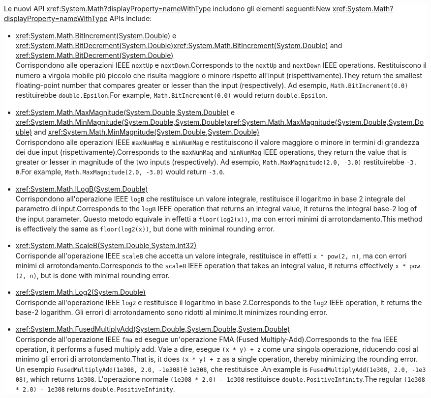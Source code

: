 <span data-ttu-id="b7663-391">Le nuovi API <xref:System.Math?displayProperty=nameWithType> includono gli elementi seguenti:</span><span class="sxs-lookup"><span data-stu-id="b7663-391">New <xref:System.Math?displayProperty=nameWithType> APIs include:</span></span>

- <span data-ttu-id="b7663-392"><xref:System.Math.BitIncrement(System.Double)> e <xref:System.Math.BitDecrement(System.Double)></span><span class="sxs-lookup"><span data-stu-id="b7663-392"><xref:System.Math.BitIncrement(System.Double)> and <xref:System.Math.BitDecrement(System.Double)></span></span>\
<span data-ttu-id="b7663-393">Corrispondono alle operazioni IEEE `nextUp` e `nextDown`.</span><span class="sxs-lookup"><span data-stu-id="b7663-393">Corresponds to the `nextUp` and `nextDown` IEEE operations.</span></span> <span data-ttu-id="b7663-394">Restituiscono il numero a virgola mobile più piccolo che risulta maggiore o minore rispetto all'input (rispettivamente).</span><span class="sxs-lookup"><span data-stu-id="b7663-394">They return the smallest floating-point number that compares greater or lesser than the input (respectively).</span></span> <span data-ttu-id="b7663-395">Ad esempio, `Math.BitIncrement(0.0)` restituirebbe `double.Epsilon`.</span><span class="sxs-lookup"><span data-stu-id="b7663-395">For example, `Math.BitIncrement(0.0)` would return `double.Epsilon`.</span></span>

- <span data-ttu-id="b7663-396"><xref:System.Math.MaxMagnitude(System.Double,System.Double)> e <xref:System.Math.MinMagnitude(System.Double,System.Double)></span><span class="sxs-lookup"><span data-stu-id="b7663-396"><xref:System.Math.MaxMagnitude(System.Double,System.Double)> and <xref:System.Math.MinMagnitude(System.Double,System.Double)></span></span>\
<span data-ttu-id="b7663-397">Corrispondono alle operazioni IEEE `maxNumMag` e `minNumMag` e restituiscono il valore maggiore o minore in termini di grandezza dei due input (rispettivamente).</span><span class="sxs-lookup"><span data-stu-id="b7663-397">Corresponds to the `maxNumMag` and `minNumMag` IEEE operations, they return the value that is greater or lesser in magnitude of the two inputs (respectively).</span></span> <span data-ttu-id="b7663-398">Ad esempio, `Math.MaxMagnitude(2.0, -3.0)` restituirebbe `-3.0`.</span><span class="sxs-lookup"><span data-stu-id="b7663-398">For example, `Math.MaxMagnitude(2.0, -3.0)` would return `-3.0`.</span></span>

- <xref:System.Math.ILogB(System.Double)>\
<span data-ttu-id="b7663-399">Corrispondono all'operazione IEEE `logB` che restituisce un valore integrale, restituisce il logaritmo in base 2 integrale del parametro di input.</span><span class="sxs-lookup"><span data-stu-id="b7663-399">Corresponds to the `logB` IEEE operation that returns an integral value, it returns the integral base-2 log of the input parameter.</span></span> <span data-ttu-id="b7663-400">Questo metodo equivale in effetti a `floor(log2(x))`, ma con errori minimi di arrotondamento.</span><span class="sxs-lookup"><span data-stu-id="b7663-400">This method is effectively the same as `floor(log2(x))`, but done with minimal rounding error.</span></span>

- <xref:System.Math.ScaleB(System.Double,System.Int32)>\
<span data-ttu-id="b7663-401">Corrisponde all'operazione IEEE `scaleB` che accetta un valore integrale, restituisce in effetti `x * pow(2, n)`, ma con errori minimi di arrotondamento.</span><span class="sxs-lookup"><span data-stu-id="b7663-401">Corresponds to the `scaleB` IEEE operation that takes an integral value, it returns effectively `x * pow(2, n)`, but is done with minimal rounding error.</span></span>

- <xref:System.Math.Log2(System.Double)>\
<span data-ttu-id="b7663-402">Corrisponde all'operazione IEEE `log2` e restituisce il logaritmo in base 2.</span><span class="sxs-lookup"><span data-stu-id="b7663-402">Corresponds to the `log2` IEEE operation, it returns the base-2 logarithm.</span></span> <span data-ttu-id="b7663-403">Gli errori di arrotondamento sono ridotti al minimo.</span><span class="sxs-lookup"><span data-stu-id="b7663-403">It minimizes rounding error.</span></span>

- <xref:System.Math.FusedMultiplyAdd(System.Double,System.Double,System.Double)>\
<span data-ttu-id="b7663-404">Corrisponde all'operazione IEEE `fma` ed esegue un'operazione FMA (Fused Multiply-Add).</span><span class="sxs-lookup"><span data-stu-id="b7663-404">Corresponds to the `fma` IEEE operation, it performs a fused multiply add.</span></span> <span data-ttu-id="b7663-405">Vale a dire, esegue `(x * y) + z` come una singola operazione, riducendo così al minimo gli errori di arrotondamento.</span><span class="sxs-lookup"><span data-stu-id="b7663-405">That is, it does `(x * y) + z` as a single operation, thereby minimizing the rounding error.</span></span> <span data-ttu-id="b7663-406">Un esempio `FusedMultiplyAdd(1e308, 2.0, -1e308)`è `1e308`, che restituisce .</span><span class="sxs-lookup"><span data-stu-id="b7663-406">An example is `FusedMultiplyAdd(1e308, 2.0, -1e308)`, which returns `1e308`.</span></span> <span data-ttu-id="b7663-407">L'operazione normale `(1e308 * 2.0) - 1e308` restituisce `double.PositiveInfinity`.</span><span class="sxs-lookup"><span data-stu-id="b7663-407">The regular `(1e308 * 2.0) - 1e308` returns `double.PositiveInfinity`.</span></span>
